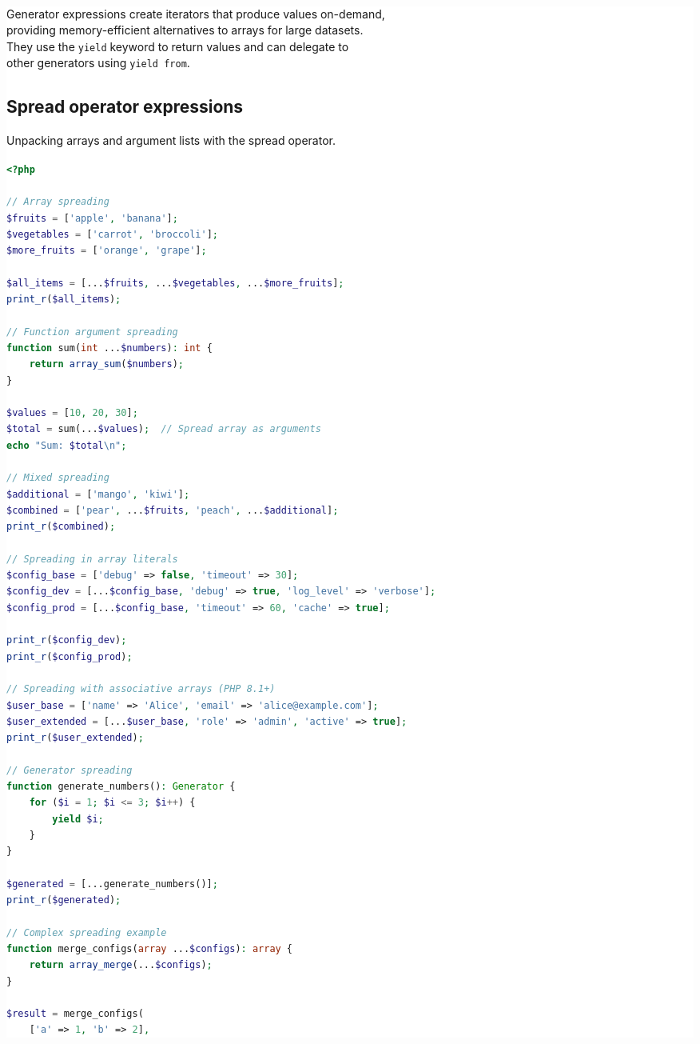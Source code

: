 Generator expressions create iterators that produce values on-demand,  
providing memory-efficient alternatives to arrays for large datasets.  
They use the `yield` keyword to return values and can delegate to  
other generators using `yield from`.  

## Spread operator expressions

Unpacking arrays and argument lists with the spread operator.  

```php
<?php

// Array spreading
$fruits = ['apple', 'banana'];
$vegetables = ['carrot', 'broccoli'];
$more_fruits = ['orange', 'grape'];

$all_items = [...$fruits, ...$vegetables, ...$more_fruits];
print_r($all_items);

// Function argument spreading
function sum(int ...$numbers): int {
    return array_sum($numbers);
}

$values = [10, 20, 30];
$total = sum(...$values);  // Spread array as arguments
echo "Sum: $total\n";

// Mixed spreading
$additional = ['mango', 'kiwi'];
$combined = ['pear', ...$fruits, 'peach', ...$additional];
print_r($combined);

// Spreading in array literals
$config_base = ['debug' => false, 'timeout' => 30];
$config_dev = [...$config_base, 'debug' => true, 'log_level' => 'verbose'];
$config_prod = [...$config_base, 'timeout' => 60, 'cache' => true];

print_r($config_dev);
print_r($config_prod);

// Spreading with associative arrays (PHP 8.1+)
$user_base = ['name' => 'Alice', 'email' => 'alice@example.com'];
$user_extended = [...$user_base, 'role' => 'admin', 'active' => true];
print_r($user_extended);

// Generator spreading
function generate_numbers(): Generator {
    for ($i = 1; $i <= 3; $i++) {
        yield $i;
    }
}

$generated = [...generate_numbers()];
print_r($generated);

// Complex spreading example
function merge_configs(array ...$configs): array {
    return array_merge(...$configs);
}

$result = merge_configs(
    ['a' => 1, 'b' => 2],
```